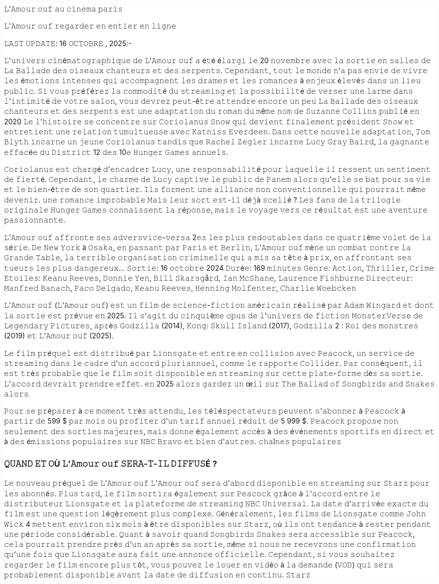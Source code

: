 𝙻'𝙰𝚖𝚘𝚞𝚛 𝚘𝚞𝚏 𝚊𝚞 𝚌𝚒𝚗𝚎𝚖𝚊 𝚙𝚊𝚛𝚒𝚜

𝙻'𝙰𝚖𝚘𝚞𝚛 𝚘𝚞𝚏 𝚛𝚎𝚐𝚊𝚛𝚍𝚎𝚛 𝚎𝚗 𝚎𝚗𝚝𝚒𝚎𝚛 𝚎𝚗 𝚕𝚒𝚐𝚗𝚎

𝙻𝙰𝚂𝚃 𝚄𝙿𝙳𝙰𝚃𝙴: 16 𝙾𝙲𝚃𝙾𝙱𝚁𝙴 , 2025:-

𝙻'𝚞𝚗𝚒𝚟𝚎𝚛𝚜 𝚌𝚒𝚗é𝚖𝚊𝚝𝚘𝚐𝚛𝚊𝚙𝚑𝚒𝚚𝚞𝚎 𝚍𝚎 𝙻'𝙰𝚖𝚘𝚞𝚛 𝚘𝚞𝚏 𝚊 é𝚝é é𝚕𝚊𝚛𝚐𝚒 𝚕𝚎 20 𝚗𝚘𝚟𝚎𝚖𝚋𝚛𝚎 𝚊𝚟𝚎𝚌 𝚕𝚊 𝚜𝚘𝚛𝚝𝚒𝚎 𝚎𝚗 𝚜𝚊𝚕𝚕𝚎𝚜 𝚍𝚎 𝙻𝚊 𝙱𝚊𝚕𝚕𝚊𝚍𝚎 𝚍𝚎𝚜 𝚘𝚒𝚜𝚎𝚊𝚞𝚡 𝚌𝚑𝚊𝚗𝚝𝚎𝚞𝚛𝚜 𝚎𝚝 𝚍𝚎𝚜 𝚜𝚎𝚛𝚙𝚎𝚗𝚝𝚜. 𝙲𝚎𝚙𝚎𝚗𝚍𝚊𝚗𝚝, 𝚝𝚘𝚞𝚝 𝚕𝚎 𝚖𝚘𝚗𝚍𝚎 𝚗'𝚊 𝚙𝚊𝚜 𝚎𝚗𝚟𝚒𝚎 𝚍𝚎 𝚟𝚒𝚟𝚛𝚎 𝚕𝚎𝚜 é𝚖𝚘𝚝𝚒𝚘𝚗𝚜 𝚒𝚗𝚝𝚎𝚗𝚜𝚎𝚜 𝚚𝚞𝚒 𝚊𝚌𝚌𝚘𝚖𝚙𝚊𝚐𝚗𝚎𝚗𝚝 𝚕𝚎𝚜 𝚍𝚛𝚊𝚖𝚎𝚜 𝚎𝚝 𝚕𝚎𝚜 𝚛𝚘𝚖𝚊𝚗𝚌𝚎𝚜 à 𝚎𝚗𝚓𝚎𝚞𝚡 é𝚕𝚎𝚟é𝚜 𝚍𝚊𝚗𝚜 𝚞𝚗 𝚕𝚒𝚎𝚞 𝚙𝚞𝚋𝚕𝚒𝚌. 𝚂𝚒 𝚟𝚘𝚞𝚜 𝚙𝚛é𝚏é𝚛𝚎𝚣 𝚕𝚊 𝚌𝚘𝚖𝚖𝚘𝚍𝚒𝚝é 𝚍𝚞 𝚜𝚝𝚛𝚎𝚊𝚖𝚒𝚗𝚐 𝚎𝚝 𝚕𝚊 𝚙𝚘𝚜𝚜𝚒𝚋𝚒𝚕𝚒𝚝é 𝚍𝚎 𝚟𝚎𝚛𝚜𝚎𝚛 𝚞𝚗𝚎 𝚕𝚊𝚛𝚖𝚎 𝚍𝚊𝚗𝚜 𝚕'𝚒𝚗𝚝𝚒𝚖𝚒𝚝é 𝚍𝚎 𝚟𝚘𝚝𝚛𝚎 𝚜𝚊𝚕𝚘𝚗, 𝚟𝚘𝚞𝚜 𝚍𝚎𝚟𝚛𝚎𝚣 𝚙𝚎𝚞𝚝-ê𝚝𝚛𝚎 𝚊𝚝𝚝𝚎𝚗𝚍𝚛𝚎 𝚎𝚗𝚌𝚘𝚛𝚎 𝚞𝚗 𝚙𝚎𝚞 𝙻𝚊 𝙱𝚊𝚕𝚕𝚊𝚍𝚎 𝚍𝚎𝚜 𝚘𝚒𝚜𝚎𝚊𝚞𝚡 𝚌𝚑𝚊𝚗𝚝𝚎𝚞𝚛𝚜 𝚎𝚝 𝚍𝚎𝚜 𝚜𝚎𝚛𝚙𝚎𝚗𝚝𝚜 𝚎𝚜𝚝 𝚞𝚗𝚎 𝚊𝚍𝚊𝚙𝚝𝚊𝚝𝚒𝚘𝚗 𝚍𝚞 𝚛𝚘𝚖𝚊𝚗 𝚍𝚞 𝚖ê𝚖𝚎 𝚗𝚘𝚖 𝚍𝚎 𝚂𝚞𝚣𝚊𝚗𝚗𝚎 𝙲𝚘𝚕𝚕𝚒𝚗𝚜 𝚙𝚞𝚋𝚕𝚒é 𝚎𝚗 2020 𝙻𝚎 𝚕'𝚑𝚒𝚜𝚝𝚘𝚒𝚛𝚎 𝚜𝚎 𝚌𝚘𝚗𝚌𝚎𝚗𝚝𝚛𝚎 𝚜𝚞𝚛 𝙲𝚘𝚛𝚒𝚘𝚕𝚊𝚗𝚞𝚜 𝚂𝚗𝚘𝚠 𝚚𝚞𝚒 𝚍𝚎𝚟𝚒𝚎𝚗𝚝 𝚏𝚒𝚗𝚊𝚕𝚎𝚖𝚎𝚗𝚝 𝚙𝚛é𝚜𝚒𝚍𝚎𝚗𝚝 𝚂𝚗𝚘𝚠 𝚎𝚝 𝚎𝚗𝚝𝚛𝚎𝚝𝚒𝚎𝚗𝚝 𝚞𝚗𝚎 𝚛𝚎𝚕𝚊𝚝𝚒𝚘𝚗 𝚝𝚞𝚖𝚞𝚕𝚝𝚞𝚎𝚞𝚜𝚎 𝚊𝚟𝚎𝚌 𝙺𝚊𝚝𝚗𝚒𝚜𝚜 𝙴𝚟𝚎𝚛𝚍𝚎𝚎𝚗. 𝙳𝚊𝚗𝚜 𝚌𝚎𝚝𝚝𝚎 𝚗𝚘𝚞𝚟𝚎𝚕𝚕𝚎 𝚊𝚍𝚊𝚙𝚝𝚊𝚝𝚒𝚘𝚗, 𝚃𝚘𝚖 𝙱𝚕𝚢𝚝𝚑 𝚒𝚗𝚌𝚊𝚛𝚗𝚎 𝚞𝚗 𝚓𝚎𝚞𝚗𝚎 𝙲𝚘𝚛𝚒𝚘𝚕𝚊𝚗𝚞𝚜 𝚝𝚊𝚗𝚍𝚒𝚜 𝚚𝚞𝚎 𝚁𝚊𝚌𝚑𝚎𝚕 𝚉𝚎𝚐𝚕𝚎𝚛 𝚒𝚗𝚌𝚊𝚛𝚗𝚎 𝙻𝚞𝚌𝚢 𝙶𝚛𝚊𝚢 𝙱𝚊𝚒𝚛𝚍, 𝚕𝚊 𝚐𝚊𝚐𝚗𝚊𝚗𝚝𝚎 𝚎𝚏𝚏𝚊𝚌é𝚎 𝚍𝚞 𝙳𝚒𝚜𝚝𝚛𝚒𝚌𝚝 12 𝚍𝚎𝚜 10𝚎 𝙷𝚞𝚗𝚐𝚎𝚛 𝙶𝚊𝚖𝚎𝚜 𝚊𝚗𝚗𝚞𝚎𝚕𝚜.

𝙲𝚘𝚛𝚒𝚘𝚕𝚊𝚗𝚞𝚜 𝚎𝚜𝚝 𝚌𝚑𝚊𝚛𝚐é 𝚍'𝚎𝚗𝚌𝚊𝚍𝚛𝚎𝚛 𝙻𝚞𝚌𝚢, 𝚞𝚗𝚎 𝚛𝚎𝚜𝚙𝚘𝚗𝚜𝚊𝚋𝚒𝚕𝚒𝚝é 𝚙𝚘𝚞𝚛 𝚕𝚊𝚚𝚞𝚎𝚕𝚕𝚎 𝚒𝚕 𝚛𝚎𝚜𝚜𝚎𝚗𝚝 𝚞𝚗 𝚜𝚎𝚗𝚝𝚒𝚖𝚎𝚗𝚝 𝚍𝚎 𝚏𝚒𝚎𝚛𝚝é. 𝙲𝚎𝚙𝚎𝚗𝚍𝚊𝚗𝚝, 𝚕𝚎 𝚌𝚑𝚊𝚛𝚖𝚎 𝚍𝚎 𝙻𝚞𝚌𝚢 𝚌𝚊𝚙𝚝𝚒𝚟𝚎 𝚕𝚎 𝚙𝚞𝚋𝚕𝚒𝚌 𝚍𝚎 𝙿𝚊𝚗𝚎𝚖 𝚊𝚕𝚘𝚛𝚜 𝚚𝚞'𝚎𝚕𝚕𝚎 𝚜𝚎 𝚋𝚊𝚝 𝚙𝚘𝚞𝚛 𝚜𝚊 𝚟𝚒𝚎 𝚎𝚝 𝚕𝚎 𝚋𝚒𝚎𝚗-ê𝚝𝚛𝚎 𝚍𝚎 𝚜𝚘𝚗 𝚚𝚞𝚊𝚛𝚝𝚒𝚎𝚛. 𝙸𝚕𝚜 𝚏𝚘𝚛𝚖𝚎𝚗𝚝 𝚞𝚗𝚎 𝚊𝚕𝚕𝚒𝚊𝚗𝚌𝚎 𝚗𝚘𝚗 𝚌𝚘𝚗𝚟𝚎𝚗𝚝𝚒𝚘𝚗𝚗𝚎𝚕𝚕𝚎 𝚚𝚞𝚒 𝚙𝚘𝚞𝚛𝚛𝚊𝚒𝚝 𝚖ê𝚖𝚎 𝚍𝚎𝚟𝚎𝚗𝚒𝚛. 𝚞𝚗𝚎 𝚛𝚘𝚖𝚊𝚗𝚌𝚎 𝚒𝚖𝚙𝚛𝚘𝚋𝚊𝚋𝚕𝚎 𝙼𝚊𝚒𝚜 𝚕𝚎𝚞𝚛 𝚜𝚘𝚛𝚝 𝚎𝚜𝚝-𝚒𝚕 𝚍é𝚓à 𝚜𝚌𝚎𝚕𝚕é ? 𝙻𝚎𝚜 𝚏𝚊𝚗𝚜 𝚍𝚎 𝚕𝚊 𝚝𝚛𝚒𝚕𝚘𝚐𝚒𝚎 𝚘𝚛𝚒𝚐𝚒𝚗𝚊𝚕𝚎 𝙷𝚞𝚗𝚐𝚎𝚛 𝙶𝚊𝚖𝚎𝚜 𝚌𝚘𝚗𝚗𝚊𝚒𝚜𝚜𝚎𝚗𝚝 𝚕𝚊 𝚛é𝚙𝚘𝚗𝚜𝚎, 𝚖𝚊𝚒𝚜 𝚕𝚎 𝚟𝚘𝚢𝚊𝚐𝚎 𝚟𝚎𝚛𝚜 𝚌𝚎 𝚛é𝚜𝚞𝚕𝚝𝚊𝚝 𝚎𝚜𝚝 𝚞𝚗𝚎 𝚊𝚟𝚎𝚗𝚝𝚞𝚛𝚎 𝚙𝚊𝚜𝚜𝚒𝚘𝚗𝚗𝚊𝚗𝚝𝚎.

𝙻'𝙰𝚖𝚘𝚞𝚛 𝚘𝚞𝚏 𝚊𝚏𝚏𝚛𝚘𝚗𝚝𝚎 𝚜𝚎𝚜 𝚊𝚍𝚟𝚎𝚛𝚜𝚟𝚒𝚌𝚎-𝚟𝚎𝚛𝚜𝚊 2𝚎𝚜 𝚕𝚎𝚜 𝚙𝚕𝚞𝚜 𝚛𝚎𝚍𝚘𝚞𝚝𝚊𝚋𝚕𝚎𝚜 𝚍𝚊𝚗𝚜 𝚌𝚎 𝚚𝚞𝚊𝚝𝚛𝚒è𝚖𝚎 𝚟𝚘𝚕𝚎𝚝 𝚍𝚎 𝚕𝚊 𝚜é𝚛𝚒𝚎. 𝙳𝚎 𝙽𝚎𝚠 𝚈𝚘𝚛𝚔 à 𝙾𝚜𝚊𝚔𝚊, 𝚎𝚗 𝚙𝚊𝚜𝚜𝚊𝚗𝚝 𝚙𝚊𝚛 𝙿𝚊𝚛𝚒𝚜 𝚎𝚝 𝙱𝚎𝚛𝚕𝚒𝚗, 𝙻'𝙰𝚖𝚘𝚞𝚛 𝚘𝚞𝚏 𝚖è𝚗𝚎 𝚞𝚗 𝚌𝚘𝚖𝚋𝚊𝚝 𝚌𝚘𝚗𝚝𝚛𝚎 𝚕𝚊 𝙶𝚛𝚊𝚗𝚍𝚎 𝚃𝚊𝚋𝚕𝚎, 𝚕𝚊 𝚝𝚎𝚛𝚛𝚒𝚋𝚕𝚎 𝚘𝚛𝚐𝚊𝚗𝚒𝚜𝚊𝚝𝚒𝚘𝚗 𝚌𝚛𝚒𝚖𝚒𝚗𝚎𝚕𝚕𝚎 𝚚𝚞𝚒 𝚊 𝚖𝚒𝚜 𝚜𝚊 𝚝ê𝚝𝚎 à 𝚙𝚛𝚒𝚡, 𝚎𝚗 𝚊𝚏𝚏𝚛𝚘𝚗𝚝𝚊𝚗𝚝 𝚜𝚎𝚜 𝚝𝚞𝚎𝚞𝚛𝚜 𝚕𝚎𝚜 𝚙𝚕𝚞𝚜 𝚍𝚊𝚗𝚐𝚎𝚛𝚎𝚞𝚡... 𝚂𝚘𝚛𝚝𝚒𝚎: 16 𝚘𝚌𝚝𝚘𝚋𝚛𝚎 2024 𝙳𝚞𝚛é𝚎: 169 𝚖𝚒𝚗𝚞𝚝𝚎𝚜 𝙶𝚎𝚗𝚛𝚎: 𝙰𝚌𝚝𝚒𝚘𝚗, 𝚃𝚑𝚛𝚒𝚕𝚕𝚎𝚛, 𝙲𝚛𝚒𝚖𝚎 𝙴𝚝𝚘𝚒𝚕𝚎𝚜: 𝙺𝚎𝚊𝚗𝚞 𝚁𝚎𝚎𝚟𝚎𝚜, 𝙳𝚘𝚗𝚗𝚒𝚎 𝚈𝚎𝚗, 𝙱𝚒𝚕𝚕 𝚂𝚔𝚊𝚛𝚜𝚐å𝚛𝚍, 𝙸𝚊𝚗 𝙼𝚌𝚂𝚑𝚊𝚗𝚎, 𝙻𝚊𝚞𝚛𝚎𝚗𝚌𝚎 𝙵𝚒𝚜𝚑𝚋𝚞𝚛𝚗𝚎 𝙳𝚒𝚛𝚎𝚌𝚝𝚎𝚞𝚛: 𝙼𝚊𝚗𝚏𝚛𝚎𝚍 𝙱𝚊𝚗𝚊𝚌𝚑, 𝙿𝚊𝚌𝚘 𝙳𝚎𝚕𝚐𝚊𝚍𝚘, 𝙺𝚎𝚊𝚗𝚞 𝚁𝚎𝚎𝚟𝚎𝚜, 𝙷𝚎𝚗𝚗𝚒𝚗𝚐 𝙼𝚘𝚕𝚏𝚎𝚗𝚝𝚎𝚛, 𝙲𝚑𝚊𝚛𝚕𝚒𝚎 𝚆𝚘𝚎𝚋𝚌𝚔𝚎𝚗

𝙻'𝙰𝚖𝚘𝚞𝚛 𝚘𝚞𝚏 (𝙻'𝙰𝚖𝚘𝚞𝚛 𝚘𝚞𝚏) 𝚎𝚜𝚝 𝚞𝚗 𝚏𝚒𝚕𝚖 𝚍𝚎 𝚜𝚌𝚒𝚎𝚗𝚌𝚎-𝚏𝚒𝚌𝚝𝚒𝚘𝚗 𝚊𝚖é𝚛𝚒𝚌𝚊𝚒𝚗 𝚛é𝚊𝚕𝚒𝚜é 𝚙𝚊𝚛 𝙰𝚍𝚊𝚖 𝚆𝚒𝚗𝚐𝚊𝚛𝚍 𝚎𝚝 𝚍𝚘𝚗𝚝 𝚕𝚊 𝚜𝚘𝚛𝚝𝚒𝚎 𝚎𝚜𝚝 𝚙𝚛é𝚟𝚞𝚎 𝚎𝚗 2025. 𝙸𝚕 𝚜'𝚊𝚐𝚒𝚝 𝚍𝚞 𝚌𝚒𝚗𝚚𝚞𝚒è𝚖𝚎 𝚘𝚙𝚞𝚜 𝚍𝚎 𝚕'𝚞𝚗𝚒𝚟𝚎𝚛𝚜 𝚍𝚎 𝚏𝚒𝚌𝚝𝚒𝚘𝚗 𝙼𝚘𝚗𝚜𝚝𝚎𝚛𝚅𝚎𝚛𝚜𝚎 𝚍𝚎 𝙻𝚎𝚐𝚎𝚗𝚍𝚊𝚛𝚢 𝙿𝚒𝚌𝚝𝚞𝚛𝚎𝚜, 𝚊𝚙𝚛è𝚜 𝙶𝚘𝚍𝚣𝚒𝚕𝚕𝚊 (2014), 𝙺𝚘𝚗𝚐: 𝚂𝚔𝚞𝚕𝚕 𝙸𝚜𝚕𝚊𝚗𝚍 (2017), 𝙶𝚘𝚍𝚣𝚒𝚕𝚕𝚊 2 : 𝚁𝚘𝚒 𝚍𝚎𝚜 𝚖𝚘𝚗𝚜𝚝𝚛𝚎𝚜 (2019) 𝚎𝚝 𝙻'𝙰𝚖𝚘𝚞𝚛 𝚘𝚞𝚏 (2025).

𝙻𝚎 𝚏𝚒𝚕𝚖 𝚙𝚛é𝚚𝚞𝚎𝚕 𝚎𝚜𝚝 𝚍𝚒𝚜𝚝𝚛𝚒𝚋𝚞é 𝚙𝚊𝚛 𝙻𝚒𝚘𝚗𝚜𝚐𝚊𝚝𝚎 𝚎𝚝 𝚎𝚗𝚝𝚛𝚎 𝚎𝚗 𝚌𝚘𝚕𝚕𝚒𝚜𝚒𝚘𝚗 𝚊𝚟𝚎𝚌 𝙿𝚎𝚊𝚌𝚘𝚌𝚔, 𝚞𝚗 𝚜𝚎𝚛𝚟𝚒𝚌𝚎 𝚍𝚎 𝚜𝚝𝚛𝚎𝚊𝚖𝚒𝚗𝚐 𝚍𝚊𝚗𝚜 𝚕𝚎 𝚌𝚊𝚍𝚛𝚎 𝚍'𝚞𝚗 𝚊𝚌𝚌𝚘𝚛𝚍 𝚙𝚕𝚞𝚛𝚒𝚊𝚗𝚗𝚞𝚎𝚕, 𝚌𝚘𝚖𝚖𝚎 𝚕𝚎 𝚛𝚊𝚙𝚙𝚘𝚛𝚝𝚎 𝙲𝚘𝚕𝚕𝚒𝚍𝚎𝚛. 𝙿𝚊𝚛 𝚌𝚘𝚗𝚜é𝚚𝚞𝚎𝚗𝚝, 𝚒𝚕 𝚎𝚜𝚝 𝚝𝚛è𝚜 𝚙𝚛𝚘𝚋𝚊𝚋𝚕𝚎 𝚚𝚞𝚎 𝚕𝚎 𝚏𝚒𝚕𝚖 𝚜𝚘𝚒𝚝 𝚍𝚒𝚜𝚙𝚘𝚗𝚒𝚋𝚕𝚎 𝚎𝚗 𝚜𝚝𝚛𝚎𝚊𝚖𝚒𝚗𝚐 𝚜𝚞𝚛 𝚌𝚎𝚝𝚝𝚎 𝚙𝚕𝚊𝚝𝚎-𝚏𝚘𝚛𝚖𝚎 𝚍è𝚜 𝚜𝚊 𝚜𝚘𝚛𝚝𝚒𝚎. 𝙻'𝚊𝚌𝚌𝚘𝚛𝚍 𝚍𝚎𝚟𝚛𝚊𝚒𝚝 𝚙𝚛𝚎𝚗𝚍𝚛𝚎 𝚎𝚏𝚏𝚎𝚝. 𝚎𝚗 2025 𝚊𝚕𝚘𝚛𝚜 𝚐𝚊𝚛𝚍𝚎𝚣 𝚞𝚗 œ𝚒𝚕 𝚜𝚞𝚛 𝚃𝚑𝚎 𝙱𝚊𝚕𝚕𝚊𝚍 𝚘𝚏 𝚂𝚘𝚗𝚐𝚋𝚒𝚛𝚍𝚜 𝚊𝚗𝚍 𝚂𝚗𝚊𝚔𝚎𝚜 𝚊𝚕𝚘𝚛𝚜

𝙿𝚘𝚞𝚛 𝚜𝚎 𝚙𝚛é𝚙𝚊𝚛𝚎𝚛 à 𝚌𝚎 𝚖𝚘𝚖𝚎𝚗𝚝 𝚝𝚛è𝚜 𝚊𝚝𝚝𝚎𝚗𝚍𝚞, 𝚕𝚎𝚜 𝚝é𝚕é𝚜𝚙𝚎𝚌𝚝𝚊𝚝𝚎𝚞𝚛𝚜 𝚙𝚎𝚞𝚟𝚎𝚗𝚝 𝚜'𝚊𝚋𝚘𝚗𝚗𝚎𝚛 à 𝙿𝚎𝚊𝚌𝚘𝚌𝚔 à 𝚙𝚊𝚛𝚝𝚒𝚛 𝚍𝚎 599 $ 𝚙𝚊𝚛 𝚖𝚘𝚒𝚜 𝚘𝚞 𝚙𝚛𝚘𝚏𝚒𝚝𝚎𝚛 𝚍'𝚞𝚗 𝚝𝚊𝚛𝚒𝚏 𝚊𝚗𝚗𝚞𝚎𝚕 𝚛é𝚍𝚞𝚒𝚝 𝚍𝚎 5 999 $. 𝙿𝚎𝚊𝚌𝚘𝚌𝚔 𝚙𝚛𝚘𝚙𝚘𝚜𝚎 𝚗𝚘𝚗 𝚜𝚎𝚞𝚕𝚎𝚖𝚎𝚗𝚝 𝚍𝚎𝚜 𝚜𝚘𝚛𝚝𝚒𝚎𝚜 𝚖𝚊𝚓𝚎𝚞𝚛𝚎𝚜, 𝚖𝚊𝚒𝚜 𝚍𝚘𝚗𝚗𝚎 é𝚐𝚊𝚕𝚎𝚖𝚎𝚗𝚝 𝚊𝚌𝚌è𝚜 à 𝚍𝚎𝚜 é𝚟é𝚗𝚎𝚖𝚎𝚗𝚝𝚜 𝚜𝚙𝚘𝚛𝚝𝚒𝚏𝚜 𝚎𝚗 𝚍𝚒𝚛𝚎𝚌𝚝 𝚎𝚝 à 𝚍𝚎𝚜 é𝚖𝚒𝚜𝚜𝚒𝚘𝚗𝚜 𝚙𝚘𝚙𝚞𝚕𝚊𝚒𝚛𝚎𝚜 𝚜𝚞𝚛 𝙽𝙱𝙲 𝙱𝚛𝚊𝚟𝚘 𝚎𝚝 𝚋𝚒𝚎𝚗 𝚍'𝚊𝚞𝚝𝚛𝚎𝚜. 𝚌𝚑𝚊î𝚗𝚎𝚜 𝚙𝚘𝚙𝚞𝚕𝚊𝚒𝚛𝚎𝚜

### 𝚀𝚄𝙰𝙽𝙳 𝙴𝚃 𝙾Ù 𝙻'𝙰𝚖𝚘𝚞𝚛 𝚘𝚞𝚏 𝚂𝙴𝚁𝙰-𝚃-𝙸𝙻 𝙳𝙸𝙵𝙵𝚄𝚂É ?

𝙻𝚎 𝚗𝚘𝚞𝚟𝚎𝚊𝚞 𝚙𝚛é𝚚𝚞𝚎𝚕 𝚍𝚎 𝙻'𝙰𝚖𝚘𝚞𝚛 𝚘𝚞𝚏 𝙻'𝙰𝚖𝚘𝚞𝚛 𝚘𝚞𝚏 𝚜𝚎𝚛𝚊 𝚍'𝚊𝚋𝚘𝚛𝚍 𝚍𝚒𝚜𝚙𝚘𝚗𝚒𝚋𝚕𝚎 𝚎𝚗 𝚜𝚝𝚛𝚎𝚊𝚖𝚒𝚗𝚐 𝚜𝚞𝚛 𝚂𝚝𝚊𝚛𝚣 𝚙𝚘𝚞𝚛 𝚕𝚎𝚜 𝚊𝚋𝚘𝚗𝚗é𝚜. 𝙿𝚕𝚞𝚜 𝚝𝚊𝚛𝚍, 𝚕𝚎 𝚏𝚒𝚕𝚖 𝚜𝚘𝚛𝚝𝚒𝚛𝚊 é𝚐𝚊𝚕𝚎𝚖𝚎𝚗𝚝 𝚜𝚞𝚛 𝙿𝚎𝚊𝚌𝚘𝚌𝚔 𝚐𝚛â𝚌𝚎 à 𝚕'𝚊𝚌𝚌𝚘𝚛𝚍 𝚎𝚗𝚝𝚛𝚎 𝚕𝚎 𝚍𝚒𝚜𝚝𝚛𝚒𝚋𝚞𝚝𝚎𝚞𝚛 𝙻𝚒𝚘𝚗𝚜𝚐𝚊𝚝𝚎 𝚎𝚝 𝚕𝚊 𝚙𝚕𝚊𝚝𝚎𝚏𝚘𝚛𝚖𝚎 𝚍𝚎 𝚜𝚝𝚛𝚎𝚊𝚖𝚒𝚗𝚐 𝙽𝙱𝙲 𝚄𝚗𝚒𝚟𝚎𝚛𝚜𝚊𝚕. 𝙻𝚊 𝚍𝚊𝚝𝚎 𝚍'𝚊𝚛𝚛𝚒𝚟é𝚎 𝚎𝚡𝚊𝚌𝚝𝚎 𝚍𝚞 𝚏𝚒𝚕𝚖 𝚎𝚜𝚝 𝚞𝚗𝚎 𝚚𝚞𝚎𝚜𝚝𝚒𝚘𝚗 𝚕é𝚐è𝚛𝚎𝚖𝚎𝚗𝚝 𝚙𝚕𝚞𝚜 𝚌𝚘𝚖𝚙𝚕𝚎𝚡𝚎. 𝙶é𝚗é𝚛𝚊𝚕𝚎𝚖𝚎𝚗𝚝, 𝚕𝚎𝚜 𝚏𝚒𝚕𝚖𝚜 𝚍𝚎 𝙻𝚒𝚘𝚗𝚜𝚐𝚊𝚝𝚎 𝚌𝚘𝚖𝚖𝚎 𝙹𝚘𝚑𝚗 𝚆𝚒𝚌𝚔 4 𝚖𝚎𝚝𝚝𝚎𝚗𝚝 𝚎𝚗𝚟𝚒𝚛𝚘𝚗 𝚜𝚒𝚡 𝚖𝚘𝚒𝚜 à ê𝚝𝚛𝚎 𝚍𝚒𝚜𝚙𝚘𝚗𝚒𝚋𝚕𝚎𝚜 𝚜𝚞𝚛 𝚂𝚝𝚊𝚛𝚣, 𝚘ù 𝚒𝚕𝚜 𝚘𝚗𝚝 𝚝𝚎𝚗𝚍𝚊𝚗𝚌𝚎 à 𝚛𝚎𝚜𝚝𝚎𝚛 𝚙𝚎𝚗𝚍𝚊𝚗𝚝 𝚞𝚗𝚎 𝚙é𝚛𝚒𝚘𝚍𝚎 𝚌𝚘𝚗𝚜𝚒𝚍é𝚛𝚊𝚋𝚕𝚎. 𝚀𝚞𝚊𝚗𝚝 à 𝚜𝚊𝚟𝚘𝚒𝚛 𝚚𝚞𝚊𝚗𝚍 𝚂𝚘𝚗𝚐𝚋𝚒𝚛𝚍𝚜 𝚂𝚗𝚊𝚔𝚎𝚜 𝚜𝚎𝚛𝚊 𝚊𝚌𝚌𝚎𝚜𝚜𝚒𝚋𝚕𝚎 𝚜𝚞𝚛 𝙿𝚎𝚊𝚌𝚘𝚌𝚔, 𝚌𝚎𝚕𝚊 𝚙𝚘𝚞𝚛𝚛𝚊𝚒𝚝 𝚙𝚛𝚎𝚗𝚍𝚛𝚎 𝚙𝚛è𝚜 𝚍'𝚞𝚗 𝚊𝚗 𝚊𝚙𝚛è𝚜 𝚜𝚊 𝚜𝚘𝚛𝚝𝚒𝚎, 𝚖ê𝚖𝚎 𝚜𝚒 𝚗𝚘𝚞𝚜 𝚗𝚎 𝚛𝚎𝚌𝚎𝚟𝚛𝚘𝚗𝚜 𝚞𝚗𝚎 𝚌𝚘𝚗𝚏𝚒𝚛𝚖𝚊𝚝𝚒𝚘𝚗 𝚚𝚞'𝚞𝚗𝚎 𝚏𝚘𝚒𝚜 𝚚𝚞𝚎 𝙻𝚒𝚘𝚗𝚜𝚐𝚊𝚝𝚎 𝚊𝚞𝚛𝚊 𝚏𝚊𝚒𝚝 𝚞𝚗𝚎 𝚊𝚗𝚗𝚘𝚗𝚌𝚎 𝚘𝚏𝚏𝚒𝚌𝚒𝚎𝚕𝚕𝚎. 𝙲𝚎𝚙𝚎𝚗𝚍𝚊𝚗𝚝, 𝚜𝚒 𝚟𝚘𝚞𝚜 𝚜𝚘𝚞𝚑𝚊𝚒𝚝𝚎𝚣 𝚛𝚎𝚐𝚊𝚛𝚍𝚎𝚛 𝚕𝚎 𝚏𝚒𝚕𝚖 𝚎𝚗𝚌𝚘𝚛𝚎 𝚙𝚕𝚞𝚜 𝚝ô𝚝, 𝚟𝚘𝚞𝚜 𝚙𝚘𝚞𝚟𝚎𝚣 𝚕𝚎 𝚕𝚘𝚞𝚎𝚛 𝚎𝚗 𝚟𝚒𝚍é𝚘 à 𝚕𝚊 𝚍𝚎𝚖𝚊𝚗𝚍𝚎 (𝚅𝙾𝙳) 𝚚𝚞𝚒 𝚜𝚎𝚛𝚊 𝚙𝚛𝚘𝚋𝚊𝚋𝚕𝚎𝚖𝚎𝚗𝚝 𝚍𝚒𝚜𝚙𝚘𝚗𝚒𝚋𝚕𝚎 𝚊𝚟𝚊𝚗𝚝 𝚕𝚊 𝚍𝚊𝚝𝚎 𝚍𝚎 𝚍𝚒𝚏𝚏𝚞𝚜𝚒𝚘𝚗 𝚎𝚗 𝚌𝚘𝚗𝚝𝚒𝚗𝚞. 𝚂𝚝𝚊𝚛𝚣
